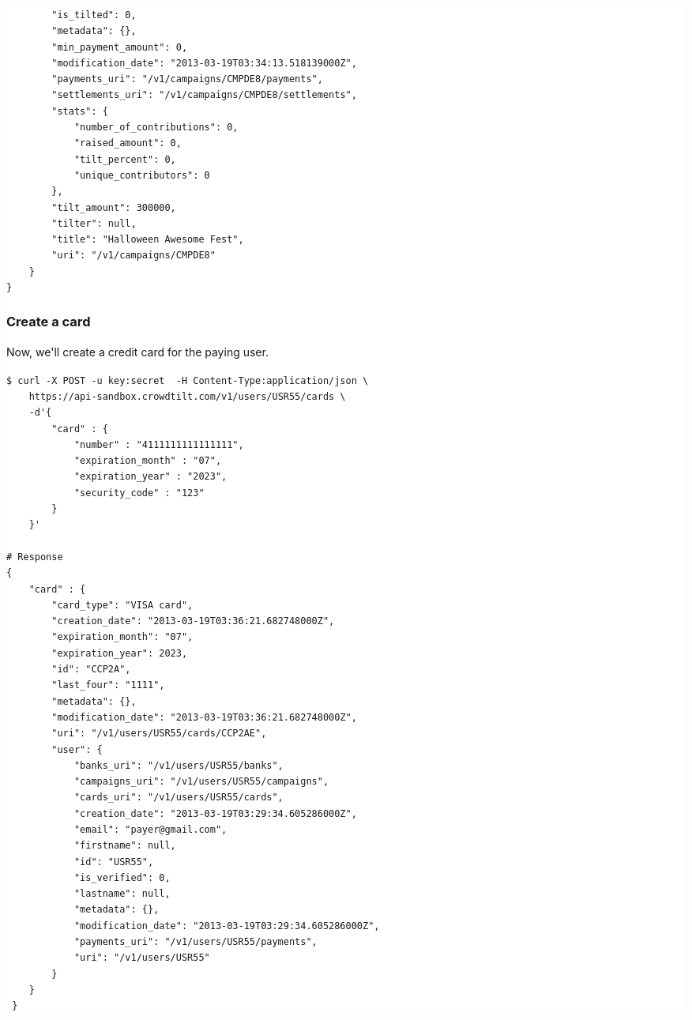             "is_tilted": 0, 
            "metadata": {}, 
            "min_payment_amount": 0, 
            "modification_date": "2013-03-19T03:34:13.518139000Z", 
            "payments_uri": "/v1/campaigns/CMPDE8/payments", 
            "settlements_uri": "/v1/campaigns/CMPDE8/settlements", 
            "stats": {
                "number_of_contributions": 0, 
                "raised_amount": 0, 
                "tilt_percent": 0, 
                "unique_contributors": 0
            }, 
            "tilt_amount": 300000, 
            "tilter": null, 
            "title": "Halloween Awesome Fest", 
            "uri": "/v1/campaigns/CMPDE8"
        }
    }

### Create a card

Now, we'll create a credit card for the paying user.

    $ curl -X POST -u key:secret  -H Content-Type:application/json \
        https://api-sandbox.crowdtilt.com/v1/users/USR55/cards \
        -d'{
            "card" : {
                "number" : "4111111111111111",
                "expiration_month" : "07",
                "expiration_year" : "2023",
                "security_code" : "123"
            }
        }'

    # Response
    {
        "card" : {
            "card_type": "VISA card", 
            "creation_date": "2013-03-19T03:36:21.682748000Z", 
            "expiration_month": "07", 
            "expiration_year": 2023, 
            "id": "CCP2A", 
            "last_four": "1111", 
            "metadata": {}, 
            "modification_date": "2013-03-19T03:36:21.682748000Z", 
            "uri": "/v1/users/USR55/cards/CCP2AE", 
            "user": {
                "banks_uri": "/v1/users/USR55/banks", 
                "campaigns_uri": "/v1/users/USR55/campaigns", 
                "cards_uri": "/v1/users/USR55/cards", 
                "creation_date": "2013-03-19T03:29:34.605286000Z", 
                "email": "payer@gmail.com", 
                "firstname": null, 
                "id": "USR55", 
                "is_verified": 0, 
                "lastname": null, 
                "metadata": {}, 
                "modification_date": "2013-03-19T03:29:34.605286000Z",  
                "payments_uri": "/v1/users/USR55/payments", 
                "uri": "/v1/users/USR55"
            }
        }
     }